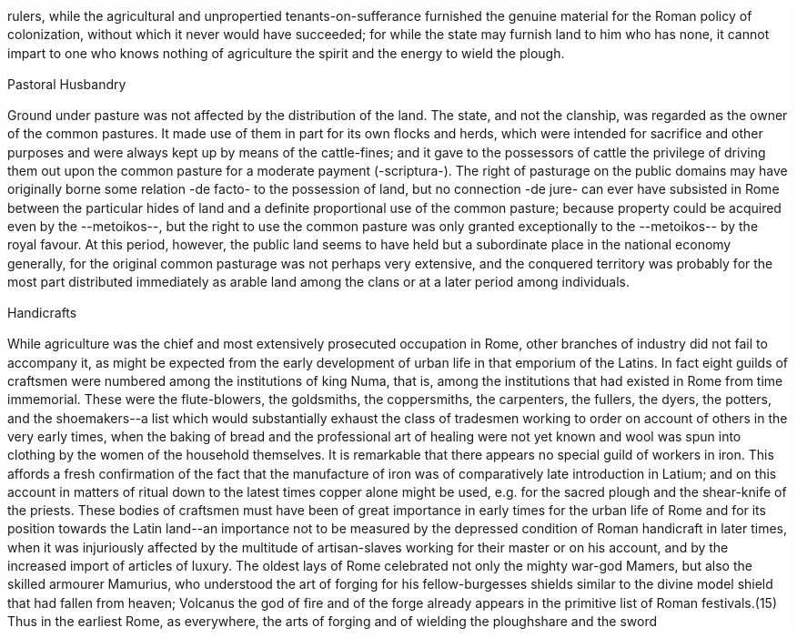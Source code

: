 rulers, while the agricultural and unpropertied tenants-on-sufferance
furnished the genuine material for the Roman policy of colonization,
without which it never would have succeeded; for while the state
may furnish land to him who has none, it cannot impart to one who
knows nothing of agriculture the spirit and the energy to wield
the plough.


Pastoral Husbandry


Ground under pasture was not affected by the distribution of the
land.  The state, and not the clanship, was regarded as the owner
of the common pastures.  It made use of them in part for its
own flocks and herds, which were intended for sacrifice and other
purposes and were always kept up by means of the cattle-fines; and
it gave to the possessors of cattle the privilege of driving them
out upon the common pasture for a moderate payment (-scriptura-).
The right of pasturage on the public domains may have originally
borne some relation -de facto- to the possession of land, but no
connection -de jure- can ever have subsisted in Rome between the
particular hides of land and a definite proportional use of the
common pasture; because property could be acquired even by the
--metoikos--, but the right to use the common pasture was only
granted exceptionally to the --metoikos-- by the royal favour.
At this period, however, the public land seems to have held but
a subordinate place in the national economy generally, for the
original common pasturage was not perhaps very extensive, and the
conquered territory was probably for the most part distributed
immediately as arable land among the clans or at a later period
among individuals.


Handicrafts


While agriculture was the chief and most extensively prosecuted
occupation in Rome, other branches of industry did not fail to
accompany it, as might be expected from the early development of
urban life in that emporium of the Latins.  In fact eight guilds of
craftsmen were numbered among the institutions of king Numa, that
is, among the institutions that had existed in Rome from time
immemorial.  These were the flute-blowers, the goldsmiths, the
coppersmiths, the carpenters, the fullers, the dyers, the potters,
and the shoemakers--a list which would substantially exhaust the
class of tradesmen working to order on account of others in the very
early times, when the baking of bread and the professional art of
healing were not yet known and wool was spun into clothing by the
women of the household themselves.  It is remarkable that there
appears no special guild of workers in iron.  This affords a
fresh confirmation of the fact that the manufacture of iron was of
comparatively late introduction in Latium; and on this account in
matters of ritual down to the latest times copper alone might be
used, e.g.  for the sacred plough and the shear-knife of the priests.
These bodies of craftsmen must have been of great importance in
early times for the urban life of Rome and for its position towards
the Latin land--an importance not to be measured by the depressed
condition of Roman handicraft in later times, when it was injuriously
affected by the multitude of artisan-slaves working for their
master or on his account, and by the increased import of articles
of luxury.  The oldest lays of Rome celebrated not only the mighty
war-god Mamers, but also the skilled armourer Mamurius, who understood
the art of forging for his fellow-burgesses shields similar to the
divine model shield that had fallen from heaven; Volcanus the god
of fire and of the forge already appears in the primitive list of
Roman festivals.(15)  Thus in the earliest Rome, as everywhere,
the arts of forging and of wielding the ploughshare and the sword